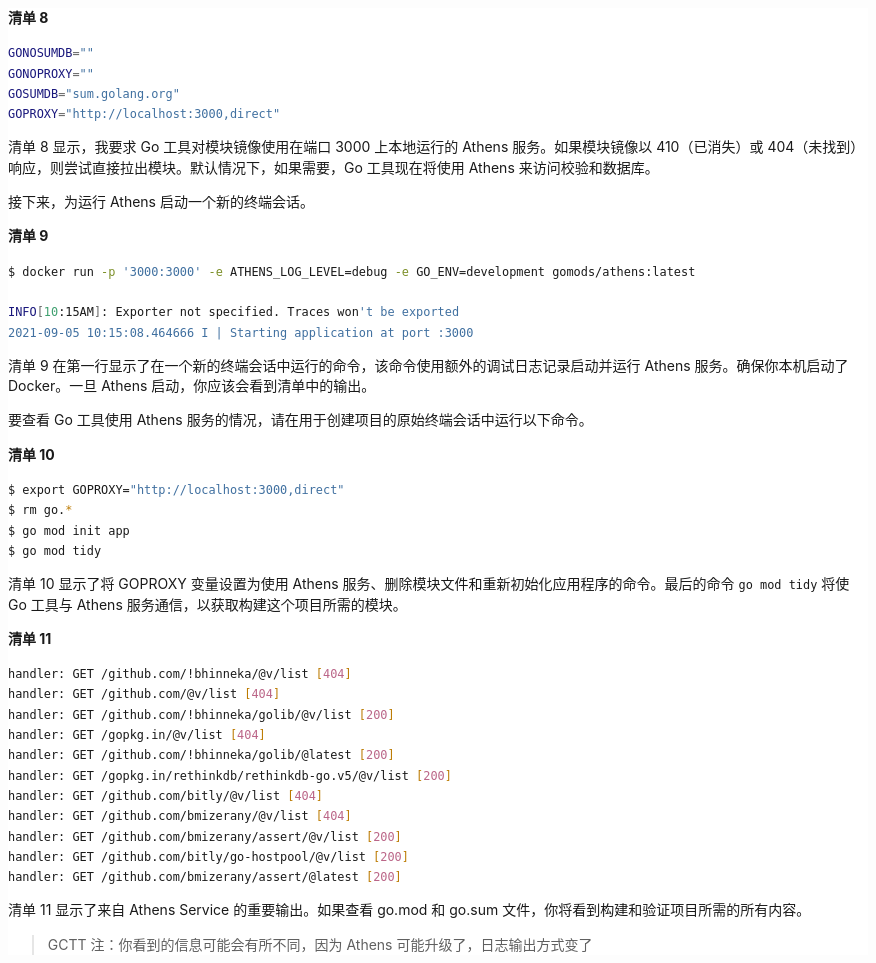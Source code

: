 **清单 8**

```bash
GONOSUMDB=""
GONOPROXY=""
GOSUMDB="sum.golang.org"
GOPROXY="http://localhost:3000,direct"
```

清单 8 显示，我要求 Go 工具对模块镜像使用在端口 3000 上本地运行的 Athens 服务。如果模块镜像以 410（已消失）或 404（未找到）响应，则尝试直接拉出模块。默认情况下，如果需要，Go 工具现在将使用 Athens 来访问校验和数据库。

接下来，为运行 Athens 启动一个新的终端会话。

**清单 9**

```bash
$ docker run -p '3000:3000' -e ATHENS_LOG_LEVEL=debug -e GO_ENV=development gomods/athens:latest

INFO[10:15AM]: Exporter not specified. Traces won't be exported
2021-09-05 10:15:08.464666 I | Starting application at port :3000
```

清单 9 在第一行显示了在一个新的终端会话中运行的命令，该命令使用额外的调试日志记录启动并运行 Athens 服务。确保你本机启动了 Docker。一旦 Athens 启动，你应该会看到清单中的输出。

要查看 Go 工具使用 Athens 服务的情况，请在用于创建项目的原始终端会话中运行以下命令。

**清单 10**

```bash
$ export GOPROXY="http://localhost:3000,direct"
$ rm go.*
$ go mod init app
$ go mod tidy
```

清单 10 显示了将 GOPROXY 变量设置为使用 Athens 服务、删除模块文件和重新初始化应用程序的命令。最后的命令 `go mod tidy` 将使 Go 工具与 Athens 服务通信，以获取构建这个项目所需的模块。

**清单 11**

```bash
handler: GET /github.com/!bhinneka/@v/list [404]
handler: GET /github.com/@v/list [404]
handler: GET /github.com/!bhinneka/golib/@v/list [200]
handler: GET /gopkg.in/@v/list [404]
handler: GET /github.com/!bhinneka/golib/@latest [200]
handler: GET /gopkg.in/rethinkdb/rethinkdb-go.v5/@v/list [200]
handler: GET /github.com/bitly/@v/list [404]
handler: GET /github.com/bmizerany/@v/list [404]
handler: GET /github.com/bmizerany/assert/@v/list [200]
handler: GET /github.com/bitly/go-hostpool/@v/list [200]
handler: GET /github.com/bmizerany/assert/@latest [200]
```

清单 11 显示了来自 Athens Service 的重要输出。如果查看 go.mod 和 go.sum 文件，你将看到构建和验证项目所需的所有内容。

> GCTT 注：你看到的信息可能会有所不同，因为 Athens 可能升级了，日志输出方式变了
